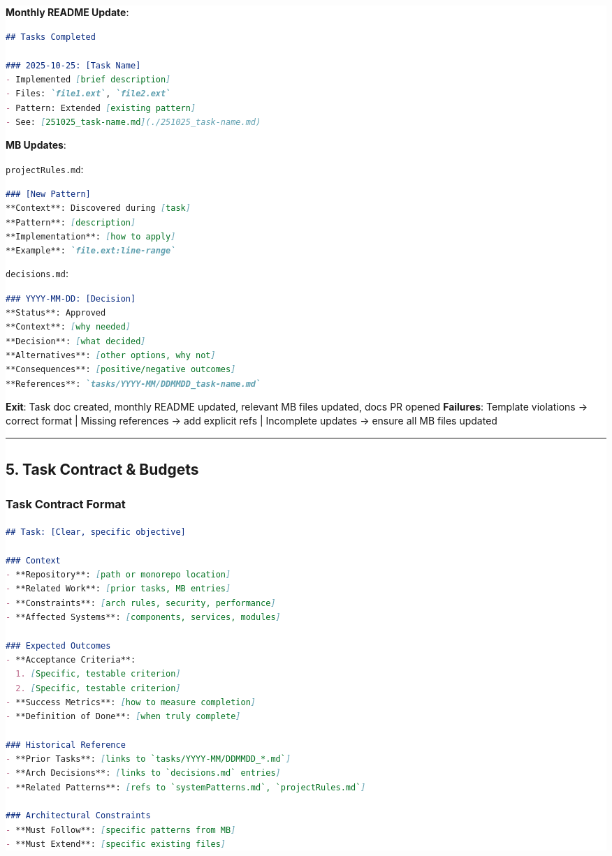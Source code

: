 **Monthly README Update**:
```markdown
## Tasks Completed

### 2025-10-25: [Task Name]
- Implemented [brief description]
- Files: `file1.ext`, `file2.ext`
- Pattern: Extended [existing pattern]
- See: [251025_task-name.md](./251025_task-name.md)
```

**MB Updates**:

`projectRules.md`:
```markdown
### [New Pattern]
**Context**: Discovered during [task]
**Pattern**: [description]
**Implementation**: [how to apply]
**Example**: `file.ext:line-range`
```

`decisions.md`:
```markdown
### YYYY-MM-DD: [Decision]
**Status**: Approved
**Context**: [why needed]
**Decision**: [what decided]
**Alternatives**: [other options, why not]
**Consequences**: [positive/negative outcomes]
**References**: `tasks/YYYY-MM/DDMMDD_task-name.md`
```

**Exit**: Task doc created, monthly README updated, relevant MB files updated, docs PR opened
**Failures**: Template violations → correct format | Missing references → add explicit refs | Incomplete updates → ensure all MB files updated

---

## 5. Task Contract & Budgets

### Task Contract Format

```markdown
## Task: [Clear, specific objective]

### Context
- **Repository**: [path or monorepo location]
- **Related Work**: [prior tasks, MB entries]
- **Constraints**: [arch rules, security, performance]
- **Affected Systems**: [components, services, modules]

### Expected Outcomes
- **Acceptance Criteria**:
  1. [Specific, testable criterion]
  2. [Specific, testable criterion]
- **Success Metrics**: [how to measure completion]
- **Definition of Done**: [when truly complete]

### Historical Reference
- **Prior Tasks**: [links to `tasks/YYYY-MM/DDMMDD_*.md`]
- **Arch Decisions**: [links to `decisions.md` entries]
- **Related Patterns**: [refs to `systemPatterns.md`, `projectRules.md`]

### Architectural Constraints
- **Must Follow**: [specific patterns from MB]
- **Must Extend**: [specific existing files]
```